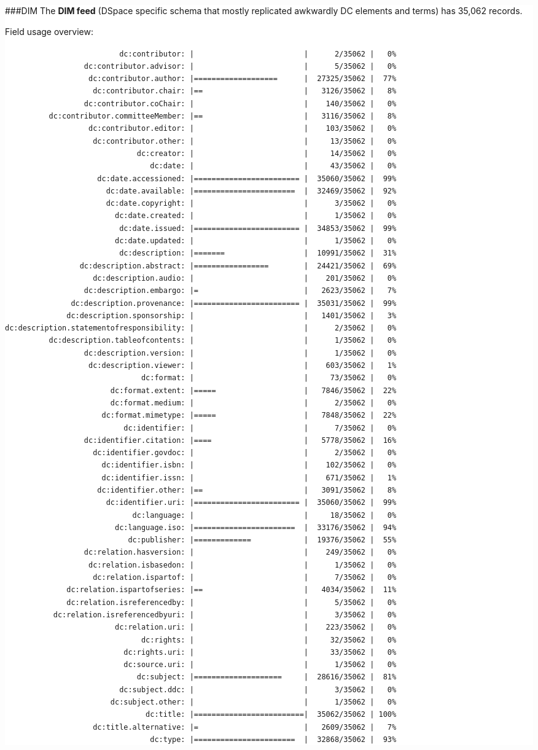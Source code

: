 
###DIM
The **DIM feed** (DSpace specific schema that mostly replicated awkwardly DC elements and terms) has 35,062 records.

Field usage overview:

```
                          dc:contributor: |                         |      2/35062 |   0% 
                  dc:contributor.advisor: |                         |      5/35062 |   0% 
                   dc:contributor.author: |===================      |  27325/35062 |  77% 
                    dc:contributor.chair: |==                       |   3126/35062 |   8% 
                  dc:contributor.coChair: |                         |    140/35062 |   0% 
          dc:contributor.committeeMember: |==                       |   3116/35062 |   8% 
                   dc:contributor.editor: |                         |    103/35062 |   0% 
                    dc:contributor.other: |                         |     13/35062 |   0% 
                              dc:creator: |                         |     14/35062 |   0% 
                                 dc:date: |                         |     43/35062 |   0% 
                     dc:date.accessioned: |======================== |  35060/35062 |  99% 
                       dc:date.available: |=======================  |  32469/35062 |  92% 
                       dc:date.copyright: |                         |      3/35062 |   0% 
                         dc:date.created: |                         |      1/35062 |   0% 
                          dc:date.issued: |======================== |  34853/35062 |  99% 
                         dc:date.updated: |                         |      1/35062 |   0% 
                          dc:description: |=======                  |  10991/35062 |  31% 
                 dc:description.abstract: |=================        |  24421/35062 |  69% 
                    dc:description.audio: |                         |    201/35062 |   0% 
                  dc:description.embargo: |=                        |   2623/35062 |   7% 
               dc:description.provenance: |======================== |  35031/35062 |  99% 
              dc:description.sponsorship: |                         |   1401/35062 |   3% 
dc:description.statementofresponsibility: |                         |      2/35062 |   0% 
          dc:description.tableofcontents: |                         |      1/35062 |   0% 
                  dc:description.version: |                         |      1/35062 |   0% 
                   dc:description.viewer: |                         |    603/35062 |   1% 
                               dc:format: |                         |     73/35062 |   0% 
                        dc:format.extent: |=====                    |   7846/35062 |  22% 
                        dc:format.medium: |                         |      2/35062 |   0% 
                      dc:format.mimetype: |=====                    |   7848/35062 |  22% 
                           dc:identifier: |                         |      7/35062 |   0% 
                  dc:identifier.citation: |====                     |   5778/35062 |  16% 
                    dc:identifier.govdoc: |                         |      2/35062 |   0% 
                      dc:identifier.isbn: |                         |    102/35062 |   0% 
                      dc:identifier.issn: |                         |    671/35062 |   1% 
                     dc:identifier.other: |==                       |   3091/35062 |   8% 
                       dc:identifier.uri: |======================== |  35060/35062 |  99% 
                             dc:language: |                         |     18/35062 |   0% 
                         dc:language.iso: |=======================  |  33176/35062 |  94% 
                            dc:publisher: |=============            |  19376/35062 |  55% 
                  dc:relation.hasversion: |                         |    249/35062 |   0% 
                   dc:relation.isbasedon: |                         |      1/35062 |   0% 
                    dc:relation.ispartof: |                         |      7/35062 |   0% 
              dc:relation.ispartofseries: |==                       |   4034/35062 |  11% 
              dc:relation.isreferencedby: |                         |      5/35062 |   0% 
           dc:relation.isreferencedbyuri: |                         |      3/35062 |   0% 
                         dc:relation.uri: |                         |    223/35062 |   0% 
                               dc:rights: |                         |     32/35062 |   0% 
                           dc:rights.uri: |                         |     33/35062 |   0% 
                           dc:source.uri: |                         |      1/35062 |   0% 
                              dc:subject: |====================     |  28616/35062 |  81% 
                          dc:subject.ddc: |                         |      3/35062 |   0% 
                        dc:subject.other: |                         |      1/35062 |   0% 
                                dc:title: |=========================|  35062/35062 | 100% 
                    dc:title.alternative: |=                        |   2609/35062 |   7% 
                                 dc:type: |=======================  |  32868/35062 |  93% 
```
